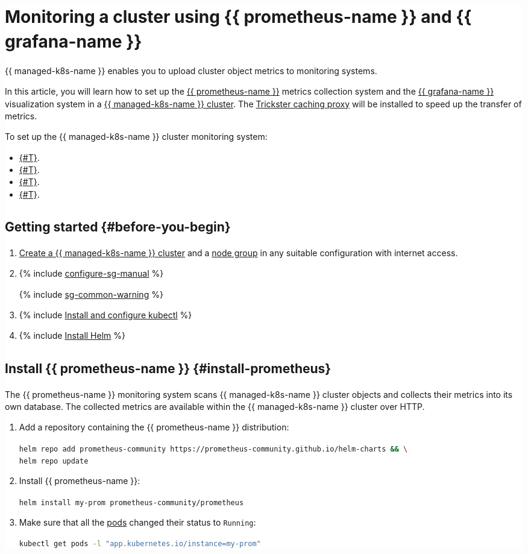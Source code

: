 # Monitoring a cluster using {{ prometheus-name }} and {{ grafana-name }}

{{ managed-k8s-name }} enables you to upload cluster object metrics to monitoring systems.

In this article, you will learn how to set up the [{{ prometheus-name }}](https://prometheus.io/) metrics collection system and the [{{ grafana-name }}](https://grafana.com/) visualization system in a [{{ managed-k8s-name }} cluster](../concepts/index.md#kubernetes-cluster). The [Trickster caching proxy](https://github.com/trickstercache/trickster) will be installed to speed up the transfer of metrics.

To set up the {{ managed-k8s-name }} cluster monitoring system:
* [{#T}](#install-prometheus).
* [{#T}](#install-trickster).
* [{#T}](#install-grafana).
* [{#T}](#configure-grafana).

## Getting started {#before-you-begin}

1. [Create a {{ managed-k8s-name }} cluster](../../managed-kubernetes/operations/kubernetes-cluster/kubernetes-cluster-create.md) and a [node group](../../managed-kubernetes/operations/node-group/node-group-create.md) in any suitable configuration with internet access.
1. {% include [configure-sg-manual](../../_includes/managed-kubernetes/security-groups/configure-sg-manual-lvl3.md) %}

   {% include [sg-common-warning](../../_includes/managed-kubernetes/security-groups/sg-common-warning.md) %}

1. {% include [Install and configure kubectl](../../_includes/managed-kubernetes/kubectl-install.md) %}
1. {% include [Install Helm](../../_includes/managed-kubernetes/helm-install.md) %}

## Install {{ prometheus-name }} {#install-prometheus}

The {{ prometheus-name }} monitoring system scans {{ managed-k8s-name }} cluster objects and collects their metrics into its own database. The collected metrics are available within the {{ managed-k8s-name }} cluster over HTTP.
1. Add a repository containing the {{ prometheus-name }} distribution:

   ```bash
   helm repo add prometheus-community https://prometheus-community.github.io/helm-charts && \
   helm repo update
   ```

1. Install {{ prometheus-name }}:

   ```bash
   helm install my-prom prometheus-community/prometheus
   ```

1. Make sure that all the [pods](../concepts/index.md#pod) changed their status to `Running`:

   ```bash
   kubectl get pods -l "app.kubernetes.io/instance=my-prom"
   ```
